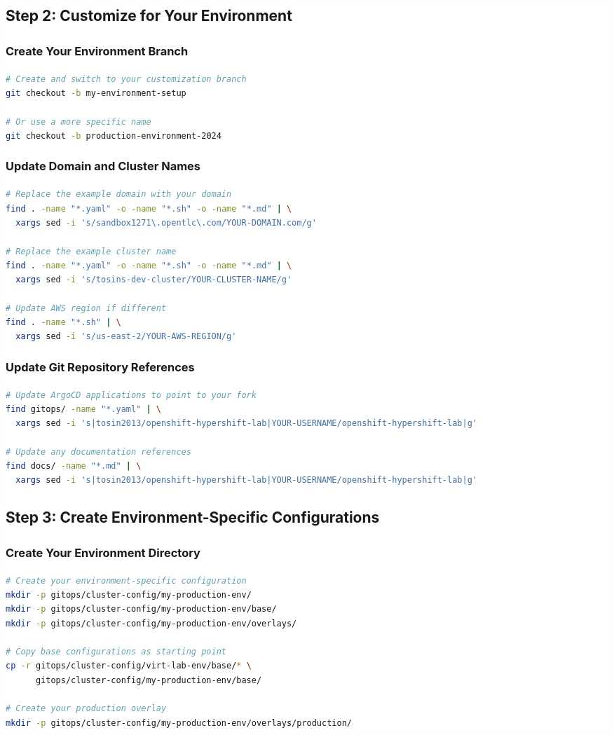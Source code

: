 ## Step 2: Customize for Your Environment

### Create Your Environment Branch

```bash
# Create and switch to your customization branch
git checkout -b my-environment-setup

# Or use a more specific name
git checkout -b production-environment-2024
```

### Update Domain and Cluster Names

```bash
# Replace the example domain with your domain
find . -name "*.yaml" -o -name "*.sh" -o -name "*.md" | \
  xargs sed -i 's/sandbox1271\.opentlc\.com/YOUR-DOMAIN.com/g'

# Replace the example cluster name
find . -name "*.yaml" -o -name "*.sh" -o -name "*.md" | \
  xargs sed -i 's/tosins-dev-cluster/YOUR-CLUSTER-NAME/g'

# Update AWS region if different
find . -name "*.sh" | \
  xargs sed -i 's/us-east-2/YOUR-AWS-REGION/g'
```

### Update Git Repository References

```bash
# Update ArgoCD applications to point to your fork
find gitops/ -name "*.yaml" | \
  xargs sed -i 's|tosin2013/openshift-hypershift-lab|YOUR-USERNAME/openshift-hypershift-lab|g'

# Update any documentation references
find docs/ -name "*.md" | \
  xargs sed -i 's|tosin2013/openshift-hypershift-lab|YOUR-USERNAME/openshift-hypershift-lab|g'
```

## Step 3: Create Environment-Specific Configurations

### Create Your Environment Directory

```bash
# Create your environment-specific configuration
mkdir -p gitops/cluster-config/my-production-env/
mkdir -p gitops/cluster-config/my-production-env/base/
mkdir -p gitops/cluster-config/my-production-env/overlays/

# Copy base configurations as starting point
cp -r gitops/cluster-config/virt-lab-env/base/* \
      gitops/cluster-config/my-production-env/base/

# Create your production overlay
mkdir -p gitops/cluster-config/my-production-env/overlays/production/
```
